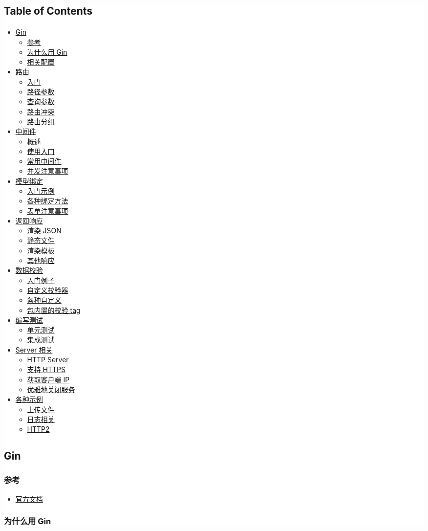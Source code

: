 ## Table of Contents
  - [Gin](#Gin)
    - [参考](#%E5%8F%82%E8%80%83)
    - [为什么用 Gin](#%E4%B8%BA%E4%BB%80%E4%B9%88%E7%94%A8-Gin)
    - [相关配置](#%E7%9B%B8%E5%85%B3%E9%85%8D%E7%BD%AE)
  - [路由](#%E8%B7%AF%E7%94%B1)
    - [入门](#%E5%85%A5%E9%97%A8)
    - [路径参数](#%E8%B7%AF%E5%BE%84%E5%8F%82%E6%95%B0)
    - [查询参数](#%E6%9F%A5%E8%AF%A2%E5%8F%82%E6%95%B0)
    - [路由冲突](#%E8%B7%AF%E7%94%B1%E5%86%B2%E7%AA%81)
    - [路由分组](#%E8%B7%AF%E7%94%B1%E5%88%86%E7%BB%84)
  - [中间件](#%E4%B8%AD%E9%97%B4%E4%BB%B6)
    - [概述](#%E6%A6%82%E8%BF%B0)
    - [使用入门](#%E4%BD%BF%E7%94%A8%E5%85%A5%E9%97%A8)
    - [常用中间件](#%E5%B8%B8%E7%94%A8%E4%B8%AD%E9%97%B4%E4%BB%B6)
    - [并发注意事项](#%E5%B9%B6%E5%8F%91%E6%B3%A8%E6%84%8F%E4%BA%8B%E9%A1%B9)
  - [模型绑定](#%E6%A8%A1%E5%9E%8B%E7%BB%91%E5%AE%9A)
    - [入门示例](#%E5%85%A5%E9%97%A8%E7%A4%BA%E4%BE%8B)
    - [各种绑定方法](#%E5%90%84%E7%A7%8D%E7%BB%91%E5%AE%9A%E6%96%B9%E6%B3%95)
    - [表单注意事项](#%E8%A1%A8%E5%8D%95%E6%B3%A8%E6%84%8F%E4%BA%8B%E9%A1%B9)
  - [返回响应](#%E8%BF%94%E5%9B%9E%E5%93%8D%E5%BA%94)
    - [渲染 JSON](#%E6%B8%B2%E6%9F%93-JSON)
    - [静态文件](#%E9%9D%99%E6%80%81%E6%96%87%E4%BB%B6)
    - [渲染模板](#%E6%B8%B2%E6%9F%93%E6%A8%A1%E6%9D%BF)
    - [其他响应](#%E5%85%B6%E4%BB%96%E5%93%8D%E5%BA%94)
  - [数据校验](#%E6%95%B0%E6%8D%AE%E6%A0%A1%E9%AA%8C)
    - [入门例子](#%E5%85%A5%E9%97%A8%E4%BE%8B%E5%AD%90)
    - [自定义校验器](#%E8%87%AA%E5%AE%9A%E4%B9%89%E6%A0%A1%E9%AA%8C%E5%99%A8)
    - [各种自定义](#%E5%90%84%E7%A7%8D%E8%87%AA%E5%AE%9A%E4%B9%89)
    - [包内置的校验 tag](#%E5%8C%85%E5%86%85%E7%BD%AE%E7%9A%84%E6%A0%A1%E9%AA%8C-tag)
  - [编写测试](#%E7%BC%96%E5%86%99%E6%B5%8B%E8%AF%95)
    - [单元测试](#%E5%8D%95%E5%85%83%E6%B5%8B%E8%AF%95)
    - [集成测试](#%E9%9B%86%E6%88%90%E6%B5%8B%E8%AF%95)
  - [Server 相关](#Server-%E7%9B%B8%E5%85%B3)
    - [HTTP Server](#HTTP-Server)
    - [支持 HTTPS](#%E6%94%AF%E6%8C%81-HTTPS)
    - [获取客户端 IP](#%E8%8E%B7%E5%8F%96%E5%AE%A2%E6%88%B7%E7%AB%AF-IP)
    - [优雅地关闭服务](#%E4%BC%98%E9%9B%85%E5%9C%B0%E5%85%B3%E9%97%AD%E6%9C%8D%E5%8A%A1)
  - [各种示例](#%E5%90%84%E7%A7%8D%E7%A4%BA%E4%BE%8B)
    - [上传文件](#%E4%B8%8A%E4%BC%A0%E6%96%87%E4%BB%B6)
    - [日志相关](#%E6%97%A5%E5%BF%97%E7%9B%B8%E5%85%B3)
    - [HTTP2](#HTTP2)

## Gin

### 参考

- [官方文档](https://github.com/gin-gonic/gin/blob/master/docs/doc.md)

### 为什么用 Gin
